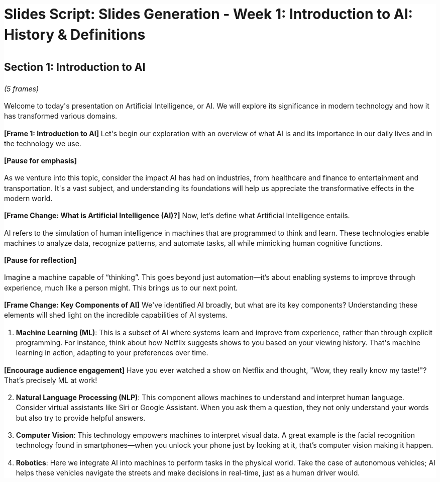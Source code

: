 # Slides Script: Slides Generation - Week 1: Introduction to AI: History & Definitions

## Section 1: Introduction to AI
*(5 frames)*

Welcome to today's presentation on Artificial Intelligence, or AI. We will explore its significance in modern technology and how it has transformed various domains.

**[Frame 1: Introduction to AI]**
Let's begin our exploration with an overview of what AI is and its importance in our daily lives and in the technology we use. 

**[Pause for emphasis]**

As we venture into this topic, consider the impact AI has had on industries, from healthcare and finance to entertainment and transportation. It's a vast subject, and understanding its foundations will help us appreciate the transformative effects in the modern world.

**[Frame Change: What is Artificial Intelligence (AI)?]**
Now, let’s define what Artificial Intelligence entails. 

AI refers to the simulation of human intelligence in machines that are programmed to think and learn. These technologies enable machines to analyze data, recognize patterns, and automate tasks, all while mimicking human cognitive functions. 

**[Pause for reflection]**

Imagine a machine capable of “thinking”. This goes beyond just automation—it’s about enabling systems to improve through experience, much like a person might. This brings us to our next point.

**[Frame Change: Key Components of AI]**
We've identified AI broadly, but what are its key components? Understanding these elements will shed light on the incredible capabilities of AI systems.

1. **Machine Learning (ML)**: This is a subset of AI where systems learn and improve from experience, rather than through explicit programming. For instance, think about how Netflix suggests shows to you based on your viewing history. That's machine learning in action, adapting to your preferences over time.

**[Encourage audience engagement]** 
Have you ever watched a show on Netflix and thought, "Wow, they really know my taste!"? That’s precisely ML at work!

2. **Natural Language Processing (NLP)**: This component allows machines to understand and interpret human language. Consider virtual assistants like Siri or Google Assistant. When you ask them a question, they not only understand your words but also try to provide helpful answers. 

3. **Computer Vision**: This technology empowers machines to interpret visual data. A great example is the facial recognition technology found in smartphones—when you unlock your phone just by looking at it, that’s computer vision making it happen.

4. **Robotics**: Here we integrate AI into machines to perform tasks in the physical world. Take the case of autonomous vehicles; AI helps these vehicles navigate the streets and make decisions in real-time, just as a human driver would.
